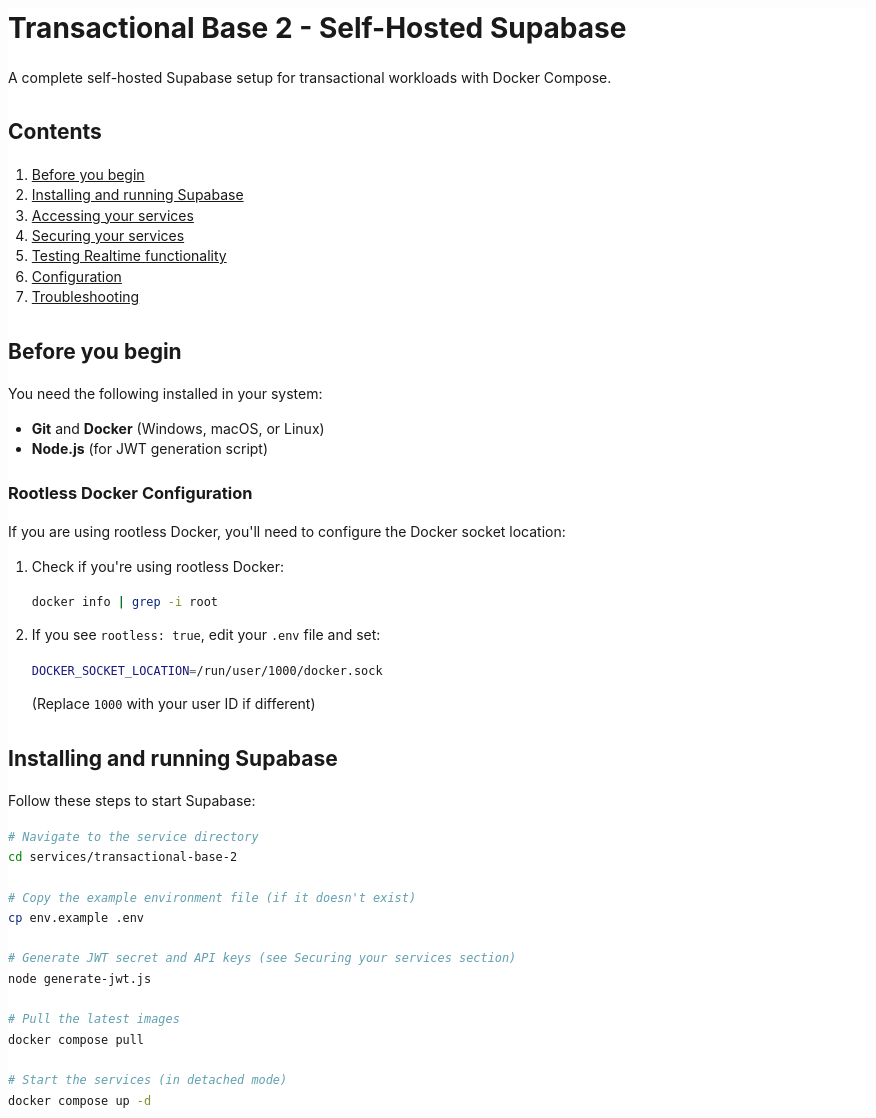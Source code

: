 # Transactional Base 2 - Self-Hosted Supabase

A complete self-hosted Supabase setup for transactional workloads with Docker Compose.

## Contents

1. [Before you begin](#before-you-begin)
2. [Installing and running Supabase](#installing-and-running-supabase)
3. [Accessing your services](#accessing-your-services)
4. [Securing your services](#securing-your-services)
5. [Testing Realtime functionality](#testing-realtime-functionality)
6. [Configuration](#configuration)
7. [Troubleshooting](#troubleshooting)

## Before you begin

You need the following installed in your system:
- **Git** and **Docker** (Windows, macOS, or Linux)
- **Node.js** (for JWT generation script)

### Rootless Docker Configuration

If you are using rootless Docker, you'll need to configure the Docker socket location:

1. Check if you're using rootless Docker:
   ```bash
   docker info | grep -i root
   ```

2. If you see `rootless: true`, edit your `.env` file and set:
   ```bash
   DOCKER_SOCKET_LOCATION=/run/user/1000/docker.sock
   ```
   (Replace `1000` with your user ID if different)

## Installing and running Supabase

Follow these steps to start Supabase:

```bash
# Navigate to the service directory
cd services/transactional-base-2

# Copy the example environment file (if it doesn't exist)
cp env.example .env

# Generate JWT secret and API keys (see Securing your services section)
node generate-jwt.js

# Pull the latest images
docker compose pull

# Start the services (in detached mode)
docker compose up -d
```
